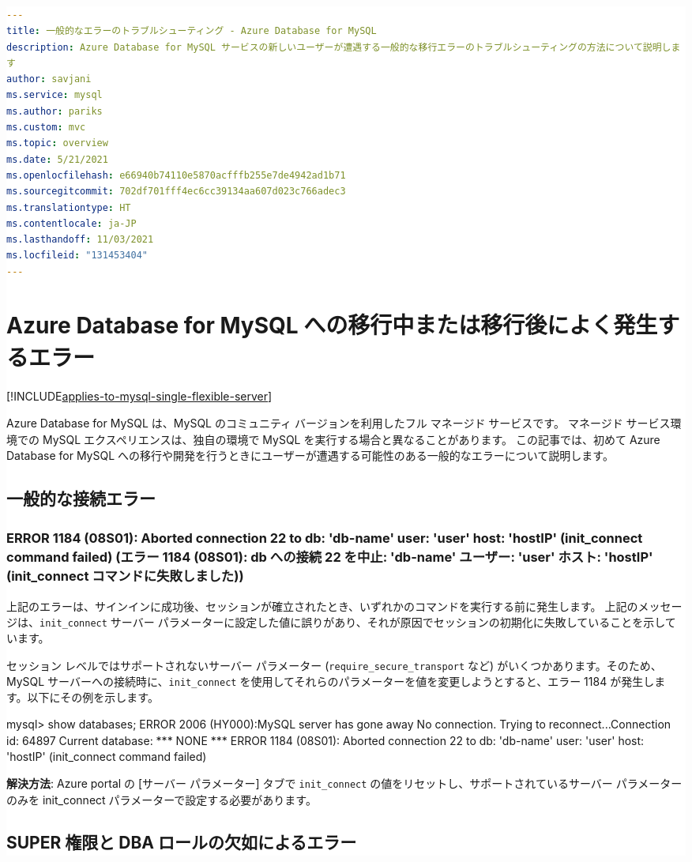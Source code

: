 ```yaml
---
title: 一般的なエラーのトラブルシューティング - Azure Database for MySQL
description: Azure Database for MySQL サービスの新しいユーザーが遭遇する一般的な移行エラーのトラブルシューティングの方法について説明します
author: savjani
ms.service: mysql
ms.author: pariks
ms.custom: mvc
ms.topic: overview
ms.date: 5/21/2021
ms.openlocfilehash: e66940b74110e5870acfffb255e7de4942ad1b71
ms.sourcegitcommit: 702df701fff4ec6cc39134aa607d023c766adec3
ms.translationtype: HT
ms.contentlocale: ja-JP
ms.lasthandoff: 11/03/2021
ms.locfileid: "131453404"
---
```

# <a name="commonly-encountered-errors-during-or-post-migration-to-azure-database-for-mysql"></a>Azure Database for MySQL への移行中または移行後によく発生するエラー

[!INCLUDE[applies-to-mysql-single-flexible-server](includes/applies-to-mysql-single-flexible-server.md)]

Azure Database for MySQL は、MySQL のコミュニティ バージョンを利用したフル マネージド サービスです。 マネージド サービス環境での MySQL エクスペリエンスは、独自の環境で MySQL を実行する場合と異なることがあります。 この記事では、初めて Azure Database for MySQL への移行や開発を行うときにユーザーが遭遇する可能性のある一般的なエラーについて説明します。

## <a name="common-connection-errors"></a>一般的な接続エラー

### <a name="error-1184-08s01-aborted-connection-22-to-db-db-name-user-user-host-hostip-init_connect-command-failed"></a>ERROR 1184 (08S01): Aborted connection 22 to db: 'db-name' user: 'user' host: 'hostIP' (init_connect command failed) (エラー 1184 (08S01): db への接続 22 を中止: 'db-name' ユーザー: 'user' ホスト: 'hostIP' (init_connect コマンドに失敗しました))

上記のエラーは、サインインに成功後、セッションが確立されたとき、いずれかのコマンドを実行する前に発生します。 上記のメッセージは、`init_connect` サーバー パラメーターに設定した値に誤りがあり、それが原因でセッションの初期化に失敗していることを示しています。

セッション レベルではサポートされないサーバー パラメーター (`require_secure_transport` など) がいくつかあります。そのため、MySQL サーバーへの接続時に、`init_connect` を使用してそれらのパラメーターを値を変更しようとすると、エラー 1184 が発生します。以下にその例を示します。

mysql> show databases; ERROR 2006 (HY000):MySQL server has gone away No connection. Trying to reconnect...Connection id:    64897 Current database: *** NONE *** ERROR 1184 (08S01): Aborted connection 22 to db: 'db-name' user: 'user' host: 'hostIP' (init_connect command failed)

**解決方法**: Azure portal の [サーバー パラメーター] タブで `init_connect` の値をリセットし、サポートされているサーバー パラメーターのみを init_connect パラメーターで設定する必要があります。

## <a name="errors-due-to-lack-of-super-privilege-and-dba-role"></a>SUPER 権限と DBA ロールの欠如によるエラー
